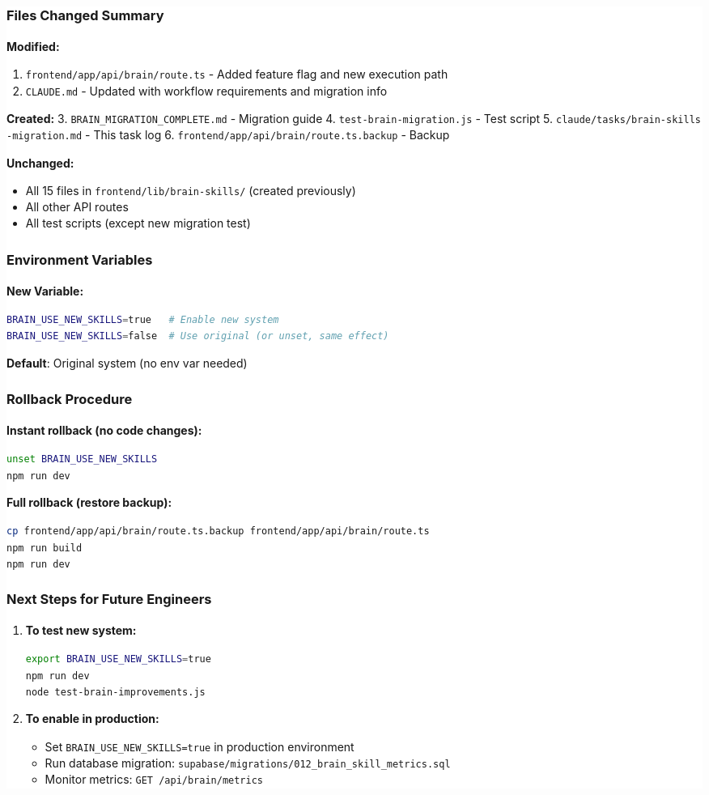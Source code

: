 ### Files Changed Summary

**Modified:**
1. `frontend/app/api/brain/route.ts` - Added feature flag and new execution path
2. `CLAUDE.md` - Updated with workflow requirements and migration info

**Created:**
3. `BRAIN_MIGRATION_COMPLETE.md` - Migration guide
4. `test-brain-migration.js` - Test script
5. `claude/tasks/brain-skills-migration.md` - This task log
6. `frontend/app/api/brain/route.ts.backup` - Backup

**Unchanged:**
- All 15 files in `frontend/lib/brain-skills/` (created previously)
- All other API routes
- All test scripts (except new migration test)

### Environment Variables

**New Variable:**
```bash
BRAIN_USE_NEW_SKILLS=true   # Enable new system
BRAIN_USE_NEW_SKILLS=false  # Use original (or unset, same effect)
```

**Default**: Original system (no env var needed)

### Rollback Procedure

**Instant rollback (no code changes):**
```bash
unset BRAIN_USE_NEW_SKILLS
npm run dev
```

**Full rollback (restore backup):**
```bash
cp frontend/app/api/brain/route.ts.backup frontend/app/api/brain/route.ts
npm run build
npm run dev
```

### Next Steps for Future Engineers

1. **To test new system:**
   ```bash
   export BRAIN_USE_NEW_SKILLS=true
   npm run dev
   node test-brain-improvements.js
   ```

2. **To enable in production:**
   - Set `BRAIN_USE_NEW_SKILLS=true` in production environment
   - Run database migration: `supabase/migrations/012_brain_skill_metrics.sql`
   - Monitor metrics: `GET /api/brain/metrics`
